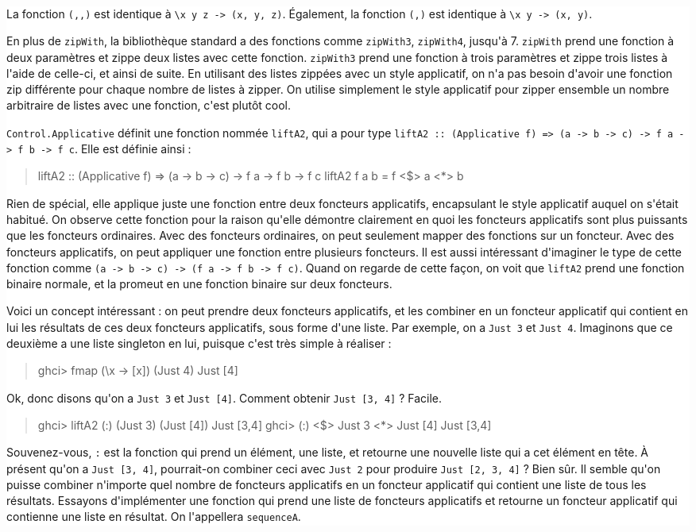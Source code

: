 <div class="hintbox">

La fonction `(,,)` est identique à `\x y z -> (x, y, z)`. Également, la
fonction `(,)` est identique à `\x y -> (x, y)`.

</div>

En plus de `zipWith`, la bibliothèque standard a des fonctions comme
`zipWith3`, `zipWith4`, jusqu'à 7. `zipWith` prend une fonction à deux
paramètres et zippe deux listes avec cette fonction. `zipWith3` prend une
fonction à trois paramètres et zippe trois listes à l'aide de celle-ci, et
ainsi de suite. En utilisant des listes zippées avec un style applicatif, on
n'a pas besoin d'avoir une fonction zip différente pour chaque nombre de listes
à zipper. On utilise simplement le style applicatif pour zipper ensemble un
nombre arbitraire de listes avec une fonction, c'est plutôt cool.

`Control.Applicative` définit une fonction nommée `liftA2`, qui a pour type
`liftA2 :: (Applicative f) => (a -> b -> c) -> f a -> f b -> f c`. Elle est
définie ainsi&nbsp;:

> liftA2 :: (Applicative f) => (a -> b -> c) -> f a -> f b -> f c
> liftA2 f a b = f <$> a <*> b

Rien de spécial, elle applique juste une fonction entre deux foncteurs
applicatifs, encapsulant le style applicatif auquel on s'était habitué. On
observe cette fonction pour la raison qu'elle démontre clairement en quoi les
foncteurs applicatifs sont plus puissants que les foncteurs ordinaires.  Avec
des foncteurs ordinaires, on peut seulement mapper des fonctions sur un
foncteur. Avec des foncteurs applicatifs, on peut appliquer une fonction entre
plusieurs foncteurs. Il est aussi intéressant d'imaginer le type de cette
fonction comme `(a -> b -> c) -> (f a -> f b -> f c)`. Quand on regarde de
cette façon, on voit que `liftA2` prend une fonction binaire normale, et la
promeut en une fonction binaire sur deux foncteurs.

Voici un concept intéressant&nbsp;: on peut prendre deux foncteurs applicatifs,
et les combiner en un foncteur applicatif qui contient en lui les résultats de
ces deux foncteurs applicatifs, sous forme d'une liste. Par exemple, on a `Just
3` et `Just 4`. Imaginons que ce deuxième a une liste singleton en lui, puisque
c'est très simple à réaliser&nbsp;:

> ghci> fmap (\x -> [x]) (Just 4)
> Just [4]

Ok, donc disons qu'on a `Just 3` et `Just [4]`. Comment obtenir `Just [3, 4]` ?
Facile.

> ghci> liftA2 (:) (Just 3) (Just [4])
> Just [3,4]
> ghci> (:) <$> Just 3 <*> Just [4]
> Just [3,4]

Souvenez-vous, `:` est la fonction qui prend un élément, une liste, et retourne
une nouvelle liste qui a cet élément en tête. À présent qu'on a `Just [3, 4]`,
pourrait-on combiner ceci avec `Just 2` pour produire `Just [2, 3, 4]` ? Bien
sûr. Il semble qu'on puisse combiner n'importe quel nombre de foncteurs
applicatifs en un foncteur applicatif qui contient une liste de tous les
résultats. Essayons d'implémenter une fonction qui prend une liste de foncteurs
applicatifs et retourne un foncteur applicatif qui contienne une liste en
résultat. On l'appellera `sequenceA`.
